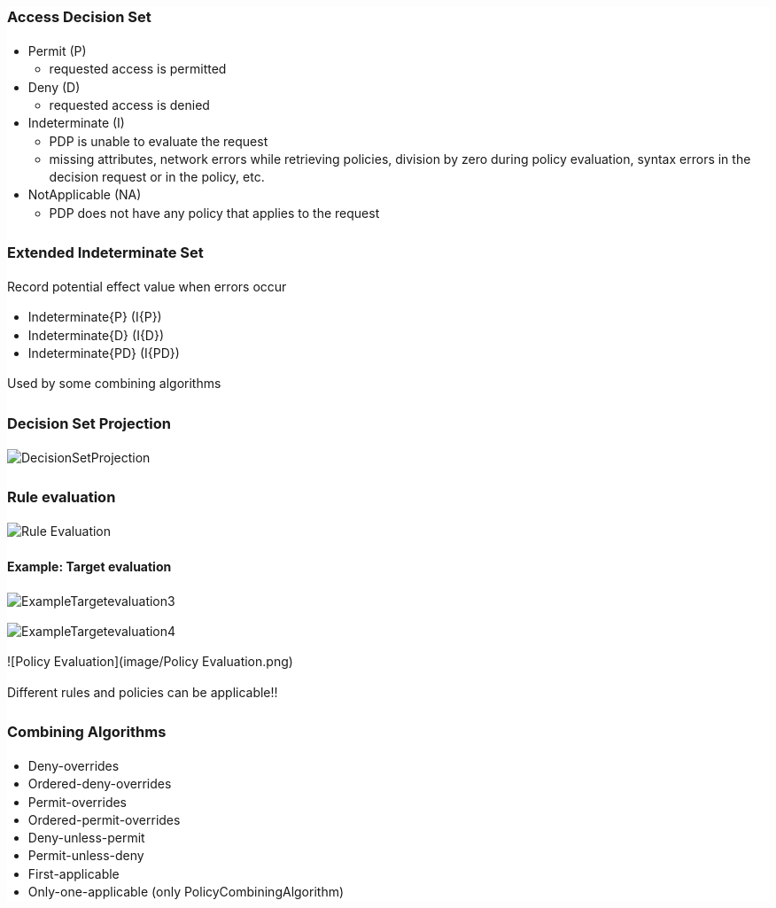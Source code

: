 ### Access Decision Set

* Permit (P)
  *  requested access is permitted
* Deny (D)
  * requested access is denied
* Indeterminate (I) 
  * PDP is unable to evaluate the request 
  * missing attributes, network errors while retrieving policies, division by zero during policy evaluation, syntax errors in the decision request or in the policy, etc.
* NotApplicable (NA) 
  * PDP does not have any policy that applies to the request

### Extended Indeterminate Set

Record potential effect value when errors occur 

* Indeterminate{P} (I{P}) 
* Indeterminate{D} (I{D}) 
* Indeterminate{PD} (I{PD})

Used by some combining algorithms

### Decision Set Projection

![DecisionSetProjection](image/DecisionSetProjection.png)

### Rule evaluation

![Rule Evaluation](image/Ruleevaluation.png)

#### Example: Target evaluation

![ExampleTargetevaluation3](image/ExampleTargetevaluation3.png)

![ExampleTargetevaluation4](image/ExampleTargetevaluation4.png)

![Policy Evaluation](image/Policy Evaluation.png)

Different rules and policies can be applicable!!

### Combining Algorithms

* Deny-overrides
* Ordered-deny-overrides 
* Permit-overrides 
* Ordered-permit-overrides 
* Deny-unless-permit
* Permit-unless-deny
* First-applicable
* Only-one-applicable (only PolicyCombiningAlgorithm)
